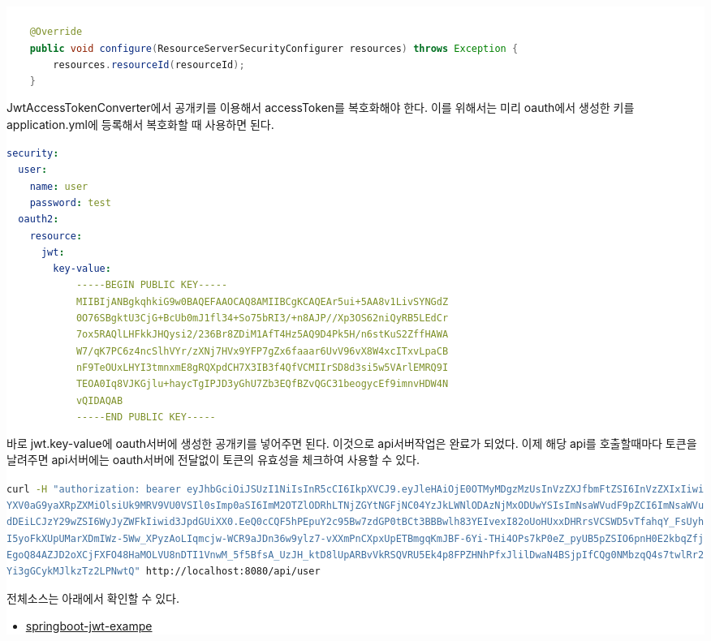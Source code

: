 ```java

	@Override
	public void configure(ResourceServerSecurityConfigurer resources) throws Exception {		
		resources.resourceId(resourceId);
	}
```

JwtAccessTokenConverter에서 공개키를 이용해서 accessToken를 복호화해야 한다. 이를 위해서는 미리 oauth에서 생성한 키를 application.yml에 등록해서 복호화할 때 사용하면 된다. 

```yml
security:
  user:
    name: user
    password: test
  oauth2:
    resource:
      jwt:
        key-value: 
            -----BEGIN PUBLIC KEY-----
            MIIBIjANBgkqhkiG9w0BAQEFAAOCAQ8AMIIBCgKCAQEAr5ui+5AA8v1LivSYNGdZ
            0O76SBgktU3CjG+BcUb0mJ1fl34+So75bRI3/+n8AJP//Xp3OS62niQyRB5LEdCr
            7ox5RAQlLHFkkJHQysi2/236Br8ZDiM1AfT4Hz5AQ9D4Pk5H/n6stKuS2ZffHAWA
            W7/qK7PC6z4ncSlhVYr/zXNj7HVx9YFP7gZx6faaar6UvV96vX8W4xcITxvLpaCB
            nF9TeOUxLHYI3tmnxmE8gRQXpdCH7X3IB3f4QfVCMIIrSD8d3si5w5VArlEMRQ9I
            TEOA0Iq8VJKGjlu+haycTgIPJD3yGhU7Zb3EQfBZvQGC31beogycEf9imnvHDW4N
            vQIDAQAB
            -----END PUBLIC KEY-----
```

바로 jwt.key-value에 oauth서버에 생성한 공개키를 넣어주면 된다.  이것으로 api서버작업은 완료가 되었다.  이제 해당 api를 호출할때마다 토큰을 날려주면 api서버에는 oauth서버에 전달없이 토큰의 유효성을 체크하여 사용할 수 있다. 

```bash
curl -H "authorization: bearer eyJhbGciOiJSUzI1NiIsInR5cCI6IkpXVCJ9.eyJleHAiOjE0OTMyMDgzMzUsInVzZXJfbmFtZSI6InVzZXIxIiwiYXV0aG9yaXRpZXMiOlsiUk9MRV9VU0VSIl0sImp0aSI6ImM2OTZlODRhLTNjZGYtNGFjNC04YzJkLWNlODAzNjMxODUwYSIsImNsaWVudF9pZCI6ImNsaWVudDEiLCJzY29wZSI6WyJyZWFkIiwid3JpdGUiXX0.EeQ0cCQF5hPEpuY2c95Bw7zdGP0tBCt3BBBwlh83YEIvexI82oUoHUxxDHRrsVCSWD5vTfahqY_FsUyhI5yoFkXUpUMarXDmIWz-5Ww_XPyzAoLIqmcjw-WCR9aJDn36w9ylz7-vXXmPnCXpxUpETBmgqKmJBF-6Yi-THi4OPs7kP0eZ_pyUB5pZSIO6pnH0E2kbqZfjEgoQ84AZJD2oXCjFXFO48HaMOLVU8nDTI1VnwM_5f5BfsA_UzJH_ktD8lUpARBvVkRSQVRU5Ek4p8FPZHNhPfxJlilDwaN4BSjpIfCQg0NMbzqQ4s7twlRr2Yi3gGCykMJlkzTz2LPNwtQ" http://localhost:8080/api/user
```

전체소스는 아래에서 확인할 수 있다. 

- [springboot-jwt-exampe](https://github.com/yookeun/springboot-jwt-example)



